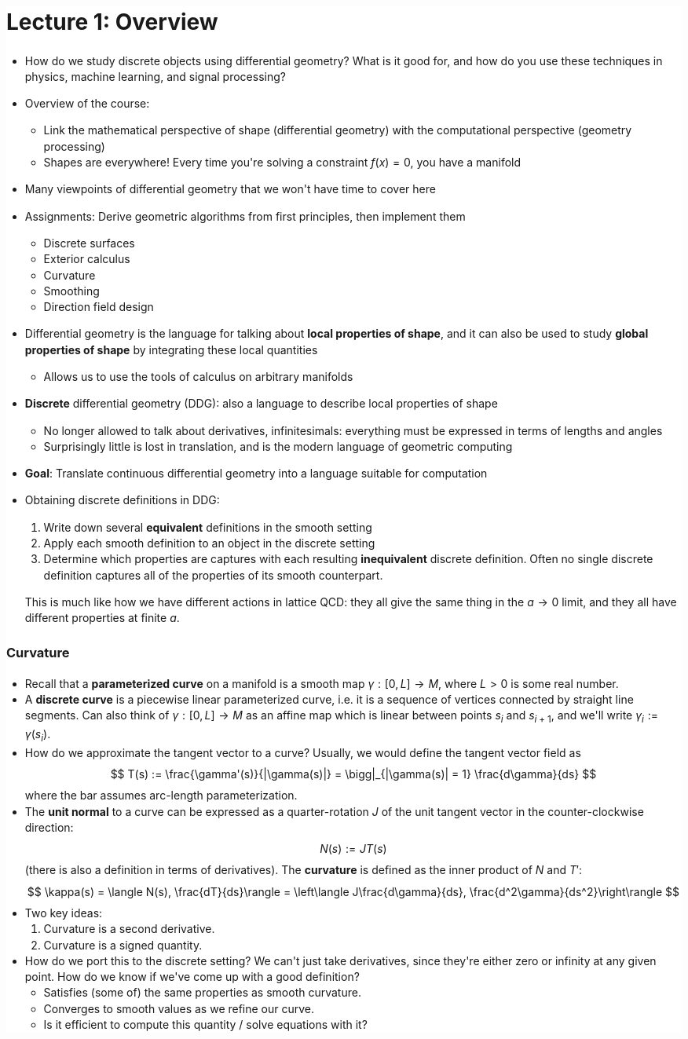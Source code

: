 # Lecture 1: Overview
- How do we study discrete objects using differential geometry? What is it good for, and how do you use these techniques in physics, machine learning, and signal processing?
- Overview of the course:
	- Link the mathematical perspective of shape (differential geometry) with the computational perspective (geometry processing)
	- Shapes are everywhere! Every time you're solving a constraint $f(x) = 0$, you have a manifold
- Many viewpoints of differential geometry that we won't have time to cover here
- Assignments: Derive geometric algorithms from first principles, then implement them
	- Discrete surfaces
	- Exterior calculus
	- Curvature
	- Smoothing
	- Direction field design
- Differential geometry is the language for talking about **local properties of shape**, and it can also be used to study **global properties of shape** by integrating these local quantities
	- Allows us to use the tools of calculus on arbitrary manifolds
- **Discrete** differential geometry (DDG): also a language to describe local properties of shape
	- No longer allowed to talk about derivatives, infinitesimals: everything must be expressed in terms of lengths and angles
	- Surprisingly little is lost in translation, and is the modern language of geometric computing
- **Goal**: Translate continuous differential geometry into a language suitable for computation
- Obtaining discrete definitions in DDG: 
	1. Write down several **equivalent** definitions in the smooth setting
	2. Apply each smooth definition to an object in the discrete setting
	3. Determine which properties are captures with each resulting **inequivalent** discrete definition. Often no single discrete definition captures all of the properties of its smooth counterpart.

	This is much like how we have different actions in lattice QCD: they all give the same thing in the $a\rightarrow 0$ limit, and they all have different properties at finite $a$. 
	
### Curvature
- Recall that a **parameterized curve** on a manifold is a smooth map $\gamma : [0, L]\rightarrow M$, where $L > 0$ is some real number. 
- A **discrete curve** is a piecewise linear parameterized curve, i.e. it is a sequence of vertices connected by straight line segments. Can also think of $\gamma : [0, L]\rightarrow M$ as an affine map which is linear between points $s_i$ and $s_{i + 1}$, and we'll write $\gamma_i := \gamma(s_i)$. 
- How do we approximate the tangent vector to a curve? Usually, we would define the tangent vector field as 
$$
T(s) := \frac{\gamma'(s)}{|\gamma(s)|} = \bigg|_{|\gamma(s)| = 1} \frac{d\gamma}{ds}
$$
where the bar assumes arc-length parameterization. 
- The **unit normal** to a curve can be expressed as a quarter-rotation $J$ of the unit tangent vector in the counter-clockwise direction:
$$
N(s) := J T(s)
$$
(there is also a definition in terms of derivatives). The **curvature** is defined as the inner product of $N$ and $T'$:
$$
\kappa(s) = \langle N(s), \frac{dT}{ds}\rangle = \left\langle J\frac{d\gamma}{ds}, \frac{d^2\gamma}{ds^2}\right\rangle
$$
- Two key ideas:
	1. Curvature is a second derivative.
	2. Curvature is a signed quantity. 
- How do we port this to the discrete setting? We can't just take derivatives, since they're either zero or infinity at any given point. How do we know if we've come up with a good definition?
	- Satisfies (some of) the same properties as smooth curvature.
	- Converges to smooth values as we refine our curve. 
	- Is it efficient to compute this quantity / solve equations with it?